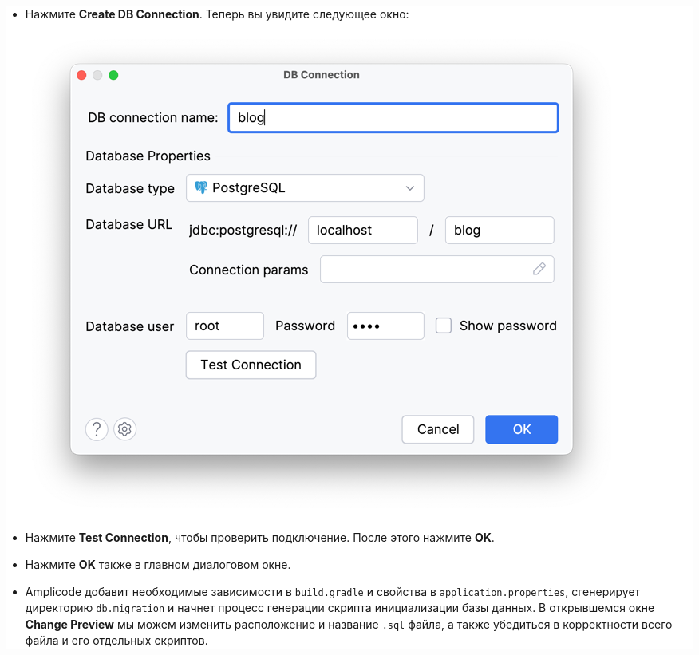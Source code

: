 * Нажмите **Create DB Connection**. Теперь вы увидите следующее окно:

  ![](images/db-connection-dialog.png)

* Нажмите **Test Connection**, чтобы проверить подключение. После этого нажмите **OK**.
* Нажмите **OK** также в главном диалоговом окне.

* Amplicode добавит необходимые зависимости в `build.gradle` и свойства в `application.properties`, сгенерирует директорию `db.migration` и начнет процесс генерации скрипта инициализации базы данных. В открывшемся окне **Change Preview** мы можем изменить расположение и название `.sql` файла, а также убедиться в корректности всего файла и его отдельных скриптов.

